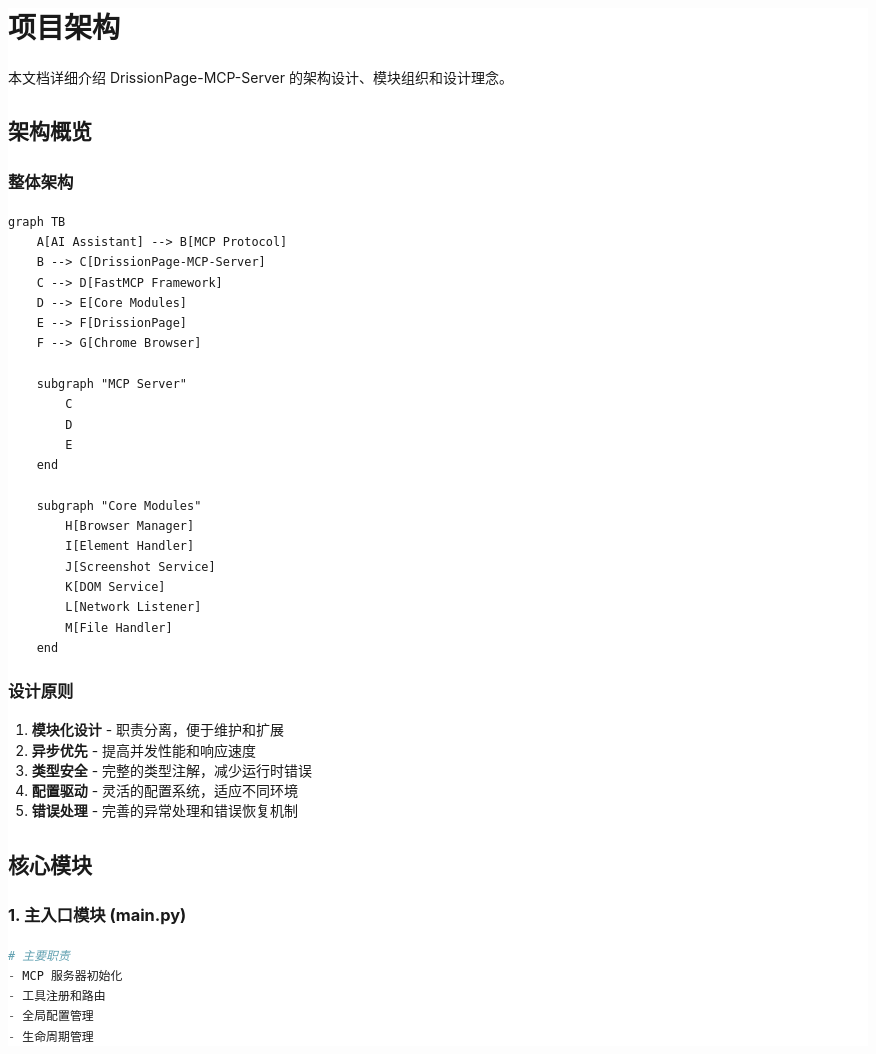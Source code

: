 # 项目架构

本文档详细介绍 DrissionPage-MCP-Server 的架构设计、模块组织和设计理念。

## 架构概览

### 整体架构

```mermaid
graph TB
    A[AI Assistant] --> B[MCP Protocol]
    B --> C[DrissionPage-MCP-Server]
    C --> D[FastMCP Framework]
    D --> E[Core Modules]
    E --> F[DrissionPage]
    F --> G[Chrome Browser]
    
    subgraph "MCP Server"
        C
        D
        E
    end
    
    subgraph "Core Modules"
        H[Browser Manager]
        I[Element Handler]
        J[Screenshot Service]
        K[DOM Service]
        L[Network Listener]
        M[File Handler]
    end
```

### 设计原则

1. **模块化设计** - 职责分离，便于维护和扩展
2. **异步优先** - 提高并发性能和响应速度
3. **类型安全** - 完整的类型注解，减少运行时错误
4. **配置驱动** - 灵活的配置系统，适应不同环境
5. **错误处理** - 完善的异常处理和错误恢复机制

## 核心模块

### 1. 主入口模块 (main.py)

```python
# 主要职责
- MCP 服务器初始化
- 工具注册和路由
- 全局配置管理
- 生命周期管理
```
